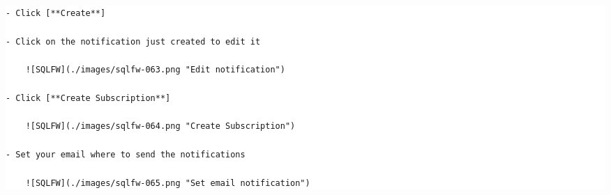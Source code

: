     - Click [**Create**]

    - Click on the notification just created to edit it

        ![SQLFW](./images/sqlfw-063.png "Edit notification")

    - Click [**Create Subscription**]

        ![SQLFW](./images/sqlfw-064.png "Create Subscription")

    - Set your email where to send the notifications

        ![SQLFW](./images/sqlfw-065.png "Set email notification")

